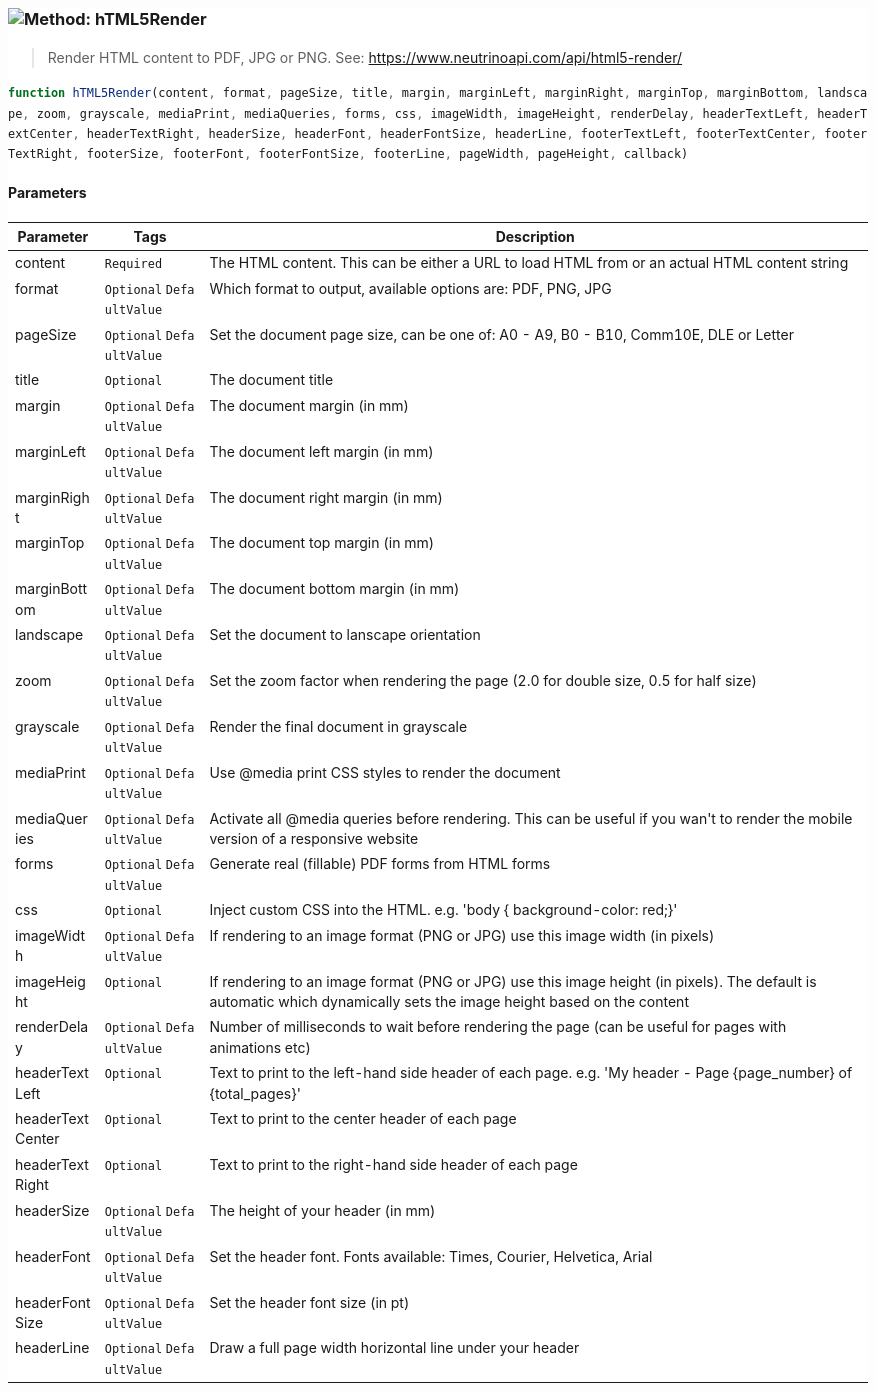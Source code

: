 ```javascript
```



### <a name="h_tml5_render"></a>![Method: ](https://apidocs.io/img/method.png ".Imaging.hTML5Render") hTML5Render

> Render HTML content to PDF, JPG or PNG. See: https://www.neutrinoapi.com/api/html5-render/


```javascript
function hTML5Render(content, format, pageSize, title, margin, marginLeft, marginRight, marginTop, marginBottom, landscape, zoom, grayscale, mediaPrint, mediaQueries, forms, css, imageWidth, imageHeight, renderDelay, headerTextLeft, headerTextCenter, headerTextRight, headerSize, headerFont, headerFontSize, headerLine, footerTextLeft, footerTextCenter, footerTextRight, footerSize, footerFont, footerFontSize, footerLine, pageWidth, pageHeight, callback)
```
#### Parameters

| Parameter | Tags | Description |
|-----------|------|-------------|
| content |  ``` Required ```  | The HTML content. This can be either a URL to load HTML from or an actual HTML content string |
| format |  ``` Optional ```  ``` DefaultValue ```  | Which format to output, available options are: PDF, PNG, JPG |
| pageSize |  ``` Optional ```  ``` DefaultValue ```  | Set the document page size, can be one of: A0 - A9, B0 - B10, Comm10E, DLE or Letter |
| title |  ``` Optional ```  | The document title |
| margin |  ``` Optional ```  ``` DefaultValue ```  | The document margin (in mm) |
| marginLeft |  ``` Optional ```  ``` DefaultValue ```  | The document left margin (in mm) |
| marginRight |  ``` Optional ```  ``` DefaultValue ```  | The document right margin (in mm) |
| marginTop |  ``` Optional ```  ``` DefaultValue ```  | The document top margin (in mm) |
| marginBottom |  ``` Optional ```  ``` DefaultValue ```  | The document bottom margin (in mm) |
| landscape |  ``` Optional ```  ``` DefaultValue ```  | Set the document to lanscape orientation |
| zoom |  ``` Optional ```  ``` DefaultValue ```  | Set the zoom factor when rendering the page (2.0 for double size, 0.5 for half size) |
| grayscale |  ``` Optional ```  ``` DefaultValue ```  | Render the final document in grayscale |
| mediaPrint |  ``` Optional ```  ``` DefaultValue ```  | Use @media print CSS styles to render the document |
| mediaQueries |  ``` Optional ```  ``` DefaultValue ```  | Activate all @media queries before rendering. This can be useful if you wan't to render the mobile version of a responsive website |
| forms |  ``` Optional ```  ``` DefaultValue ```  | Generate real (fillable) PDF forms from HTML forms |
| css |  ``` Optional ```  | Inject custom CSS into the HTML. e.g. 'body { background-color: red;}' |
| imageWidth |  ``` Optional ```  ``` DefaultValue ```  | If rendering to an image format (PNG or JPG) use this image width (in pixels) |
| imageHeight |  ``` Optional ```  | If rendering to an image format (PNG or JPG) use this image height (in pixels). The default is automatic which dynamically sets the image height based on the content |
| renderDelay |  ``` Optional ```  ``` DefaultValue ```  | Number of milliseconds to wait before rendering the page (can be useful for pages with animations etc) |
| headerTextLeft |  ``` Optional ```  | Text to print to the left-hand side header of each page. e.g. 'My header - Page {page_number} of {total_pages}' |
| headerTextCenter |  ``` Optional ```  | Text to print to the center header of each page |
| headerTextRight |  ``` Optional ```  | Text to print to the right-hand side header of each page |
| headerSize |  ``` Optional ```  ``` DefaultValue ```  | The height of your header (in mm) |
| headerFont |  ``` Optional ```  ``` DefaultValue ```  | Set the header font. Fonts available: Times, Courier, Helvetica, Arial |
| headerFontSize |  ``` Optional ```  ``` DefaultValue ```  | Set the header font size (in pt) |
| headerLine |  ``` Optional ```  ``` DefaultValue ```  | Draw a full page width horizontal line under your header |